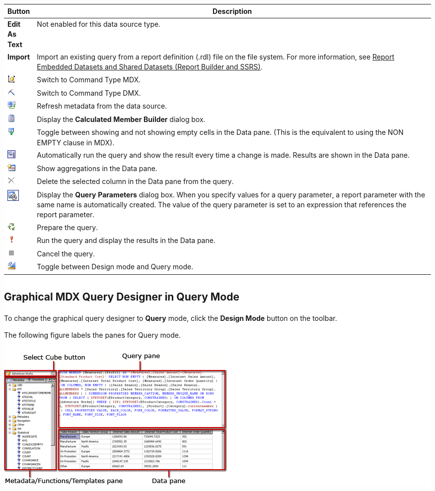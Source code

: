 |Button|Description|  
|------------|-----------------|  
|**Edit As Text**|Not enabled for this data source type.|  
|**Import**|Import an existing query from a report definition (.rdl) file on the file system. For more information, see [Report Embedded Datasets and Shared Datasets (Report Builder and SSRS)](../../Topics/TopicNameNotContainA/Report-Embedded-Datasets-and-Shared-Datasets--Report-Builder-and-SSRS-.md).|  
|![Change to MDX query view](../../Topics/TopicNameNotContainA/images/rsQDIcon_CommandTypeMDX.gif "rsQDIcon_CommandTypeMDX")|Switch to Command Type MDX.|  
|![Change to DMX query language view](../../Topics/TopicNameContainA/images/rsQDIcon_CommandTypeDMX.gif "rsQDIcon_CommandTypeDMX")|Switch to Command Type DMX.|  
|![Refresh result data](../../Topics/TopicNameNotContainA/images/rsQDIcon_Refresh.gif "rsQDIcon_Refresh")|Refresh metadata from the data source.|  
|![Add calculated member](../../Topics/TopicNameNotContainA/images/rsQDIcon_AddCalculatedMember.gif "rsQDIcon_AddCalculatedMember")|Display the **Calculated Member Builder** dialog box.|  
|![Toggle for show empty cells](../../Topics/TopicNameNotContainA/images/rsQDIcon_ShowEmptyCells.gif "rsQDIcon_ShowEmptyCells")|Toggle between showing and not showing empty cells in the Data pane. (This is the equivalent to using the NON EMPTY clause in MDX).|  
|![AutoExecute the query](../../Topics/TopicNameNotContainA/images/rsQDIcon_AutoExecute.gif "rsQDIcon_AutoExecute")|Automatically run the query and show the result every time a change is made. Results are shown in the Data pane.|  
|![Show Aggregations button](../../Topics/TopicNameNotContainA/images/rsQDIcon_ShowAggregations.gif "rsQDIcon_ShowAggregations")|Show aggregations in the Data pane.|  
|![Delete](../../Topics/TopicNameNotContainA/images/rsQDIcon_Delete.gif "rsQDIcon_Delete")|Delete the selected column in the Data pane from the query.|  
|![Icon for the Query Parameters dialog box](../../Topics/TopicNameNotContainA/images/IconQueryParameter.gif "IconQueryParameter")|Display the **Query Parameters** dialog box. When you specify values for a query parameter, a report parameter with the same name is automatically created. The value of the query parameter is set to an expression that references the report parameter.|  
|![Prepare Query button](../../Topics/TopicNameNotContainA/images/rsQDIcon_PrepareQuery.gif "rsQDIcon_PrepareQuery")|Prepare the query.|  
|![Run the query](../../Topics/TopicNameNotContainA/images/rsQDIcon_Run.gif "rsQDIcon_Run")|Run the query and display the results in the Data pane.|  
|![Cancel the query](../../Topics/TopicNameNotContainA/images/rsQDIcon_Cancel.gif "rsQDIcon_Cancel")|Cancel the query.|  
|![Switch to Design mode](../../Topics/TopicNameNotContainA/images/rsQDIcon_DesignMode.gif "rsQDIcon_DesignMode")|Toggle between Design mode and Query mode.|  
  
## Graphical MDX Query Designer in Query Mode  
 To change the graphical query designer to **Query** mode, click the **Design Mode** button on the toolbar.  
  
 The following figure labels the panes for Query mode.  
  
 ![Analysis Services MDX query designer, query view](../../Topics/TopicNameNotContainA/images/rsQD_DSAWAS_MDX_QueryMode.gif "rsQD_DSAWAS_MDX_QueryMode")  
  